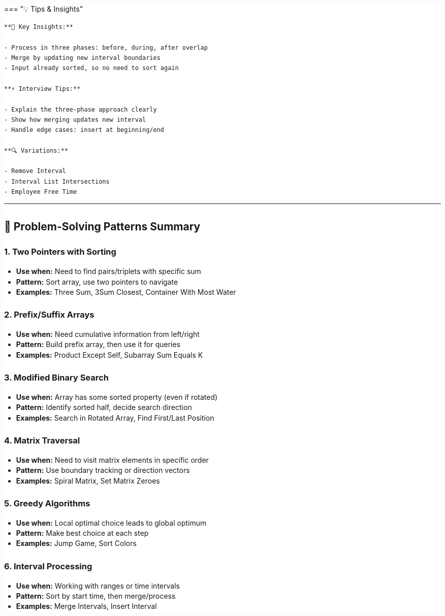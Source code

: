 === "💡 Tips & Insights"

    **🎯 Key Insights:**
    
    - Process in three phases: before, during, after overlap
    - Merge by updating new interval boundaries
    - Input already sorted, so no need to sort again
    
    **⚡ Interview Tips:**
    
    - Explain the three-phase approach clearly
    - Show how merging updates new interval
    - Handle edge cases: insert at beginning/end
    
    **🔍 Variations:**
    
    - Remove Interval
    - Interval List Intersections
    - Employee Free Time

---

## 🎯 Problem-Solving Patterns Summary

### 1. Two Pointers with Sorting
- **Use when:** Need to find pairs/triplets with specific sum
- **Pattern:** Sort array, use two pointers to navigate
- **Examples:** Three Sum, 3Sum Closest, Container With Most Water

### 2. Prefix/Suffix Arrays
- **Use when:** Need cumulative information from left/right
- **Pattern:** Build prefix array, then use it for queries
- **Examples:** Product Except Self, Subarray Sum Equals K

### 3. Modified Binary Search
- **Use when:** Array has some sorted property (even if rotated)
- **Pattern:** Identify sorted half, decide search direction
- **Examples:** Search in Rotated Array, Find First/Last Position

### 4. Matrix Traversal
- **Use when:** Need to visit matrix elements in specific order
- **Pattern:** Use boundary tracking or direction vectors
- **Examples:** Spiral Matrix, Set Matrix Zeroes

### 5. Greedy Algorithms
- **Use when:** Local optimal choice leads to global optimum
- **Pattern:** Make best choice at each step
- **Examples:** Jump Game, Sort Colors

### 6. Interval Processing
- **Use when:** Working with ranges or time intervals
- **Pattern:** Sort by start time, then merge/process
- **Examples:** Merge Intervals, Insert Interval
